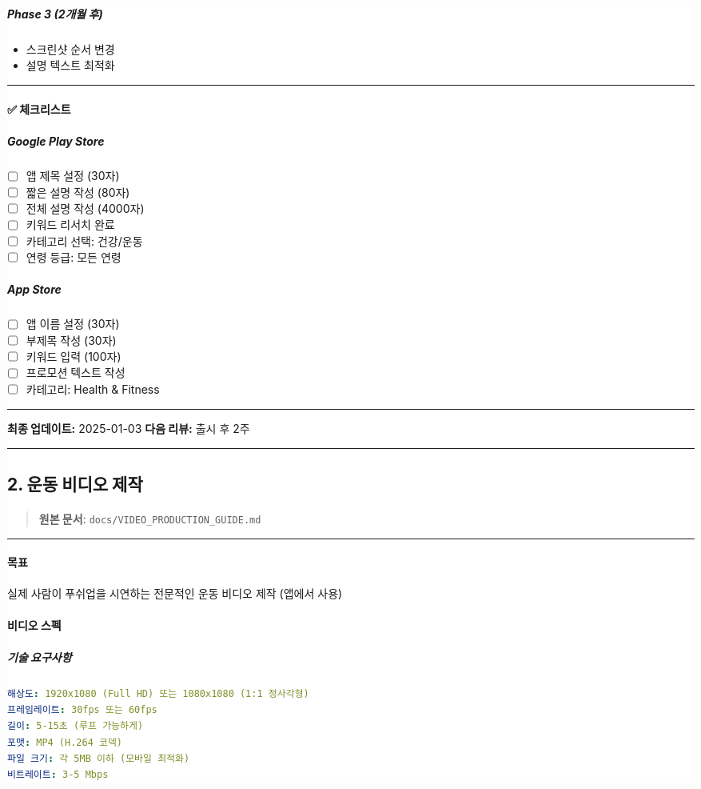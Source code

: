 ##### Phase 3 (2개월 후)
- 스크린샷 순서 변경
- 설명 텍스트 최적화

---

#### ✅ 체크리스트

##### Google Play Store
- [ ] 앱 제목 설정 (30자)
- [ ] 짧은 설명 작성 (80자)
- [ ] 전체 설명 작성 (4000자)
- [ ] 키워드 리서치 완료
- [ ] 카테고리 선택: 건강/운동
- [ ] 연령 등급: 모든 연령

##### App Store
- [ ] 앱 이름 설정 (30자)
- [ ] 부제목 작성 (30자)
- [ ] 키워드 입력 (100자)
- [ ] 프로모션 텍스트 작성
- [ ] 카테고리: Health & Fitness

---

**최종 업데이트:** 2025-01-03
**다음 리뷰:** 출시 후 2주


---



## 2. 운동 비디오 제작

> **원본 문서**: `docs/VIDEO_PRODUCTION_GUIDE.md`

---


#### 목표
실제 사람이 푸쉬업을 시연하는 전문적인 운동 비디오 제작 (앱에서 사용)

#### 비디오 스펙

##### 기술 요구사항
```yaml
해상도: 1920x1080 (Full HD) 또는 1080x1080 (1:1 정사각형)
프레임레이트: 30fps 또는 60fps
길이: 5-15초 (루프 가능하게)
포맷: MP4 (H.264 코덱)
파일 크기: 각 5MB 이하 (모바일 최적화)
비트레이트: 3-5 Mbps
```
